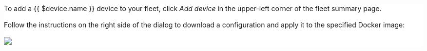 To add a {{ $device.name }} device to your fleet, click *Add device* in the upper-left corner of the fleet summary page.

Follow the instructions on the right side of the dialog to download a configuration and apply it to the specified Docker image:

<img src="/img/generic-aarch64/download_config.png" width="100%">
